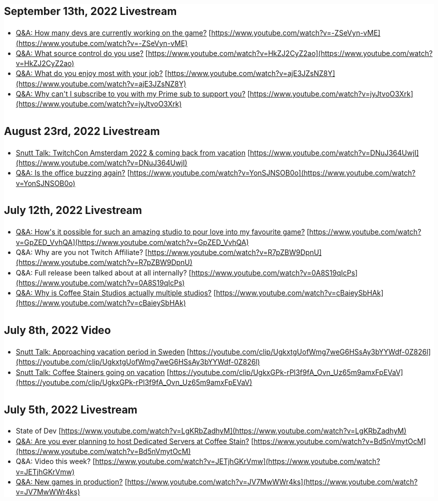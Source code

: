 ## September 13th, 2022 Livestream
* [Q&A: How many devs are currently working on the game?](../../../transcriptions/yt--ZSeVyn-vME.md) [https://www.youtube.com/watch?v=-ZSeVyn-vME](https://www.youtube.com/watch?v=-ZSeVyn-vME)
* [Q&A: What source control do you use?](../../../transcriptions/yt-HkZJ2CyZ2ao.md) [https://www.youtube.com/watch?v=HkZJ2CyZ2ao](https://www.youtube.com/watch?v=HkZJ2CyZ2ao)
* [Q&A: What do you enjoy most with your job?](../../../transcriptions/yt-ajE3JZsNZ8Y.md) [https://www.youtube.com/watch?v=ajE3JZsNZ8Y](https://www.youtube.com/watch?v=ajE3JZsNZ8Y)
* [Q&A: Why can't I subscribe to you with my Prime sub to support you?](../../../transcriptions/yt-jyJtvoO3Xrk.md) [https://www.youtube.com/watch?v=jyJtvoO3Xrk](https://www.youtube.com/watch?v=jyJtvoO3Xrk)

## August 23rd, 2022 Livestream
* [Snutt Talk: TwitchCon Amsterdam 2022 & coming back from vacation](../../../transcriptions/yt-DNuJ364UwjI.md) [https://www.youtube.com/watch?v=DNuJ364UwjI](https://www.youtube.com/watch?v=DNuJ364UwjI)
* [Q&A: Is the office buzzing again?](../../../transcriptions/yt-YonSJNSOB0o.md) [https://www.youtube.com/watch?v=YonSJNSOB0o](https://www.youtube.com/watch?v=YonSJNSOB0o)

## July 12th, 2022 Livestream
* [Q&A: How's it possible for such an amazing studio to pour love into my favourite game?](../../../transcriptions/yt-GpZED_VvhQA.md) [https://www.youtube.com/watch?v=GpZED_VvhQA](https://www.youtube.com/watch?v=GpZED_VvhQA)
* Q&A: Why are you not Twitch Affiliate? [https://www.youtube.com/watch?v=R7pZBW9DpnU](https://www.youtube.com/watch?v=R7pZBW9DpnU)
* Q&A: Full release been talked about at all internally? [https://www.youtube.com/watch?v=0A8S19qIcPs](https://www.youtube.com/watch?v=0A8S19qIcPs)
* [Q&A: Why is Coffee Stain Studios actually multiple studios?](../../../transcriptions/yt-cBaieySbHAk.md) [https://www.youtube.com/watch?v=cBaieySbHAk](https://www.youtube.com/watch?v=cBaieySbHAk)

## July 8th, 2022 Video
* [Snutt Talk: Approaching vacation period in Sweden](../../../transcriptions/yt-yr5pOsZC_mA,1.9019,25.792433333333335.md) [https://youtube.com/clip/UgkxtgUofWmg7weG6HSsAy3bYYWdf-0Z826l](https://youtube.com/clip/UgkxtgUofWmg7weG6HSsAy3bYYWdf-0Z826l)
* [Snutt Talk: Coffee Stainers going on vacation](../../../transcriptions/yt-yr5pOsZC_mA,84.93221534926472,124.99153333333334.md) [https://youtube.com/clip/UgkxGPk-rPl3f9fA_Ovn_Uz65m9amxFpEVaV](https://youtube.com/clip/UgkxGPk-rPl3f9fA_Ovn_Uz65m9amxFpEVaV)

## July 5th, 2022 Livestream
* State of Dev [https://www.youtube.com/watch?v=LgKRbZadhyM](https://www.youtube.com/watch?v=LgKRbZadhyM)
* [Q&A: Are you ever planning to host Dedicated Servers at Coffee Stain?](../../../transcriptions/yt-Bd5nVmytOcM.md) [https://www.youtube.com/watch?v=Bd5nVmytOcM](https://www.youtube.com/watch?v=Bd5nVmytOcM)
* Q&A: Video this week? [https://www.youtube.com/watch?v=JETjhGKrVmw](https://www.youtube.com/watch?v=JETjhGKrVmw)
* [Q&A: New games in production?](../../../transcriptions/yt-JV7MwWWr4ks.md) [https://www.youtube.com/watch?v=JV7MwWWr4ks](https://www.youtube.com/watch?v=JV7MwWWr4ks)

